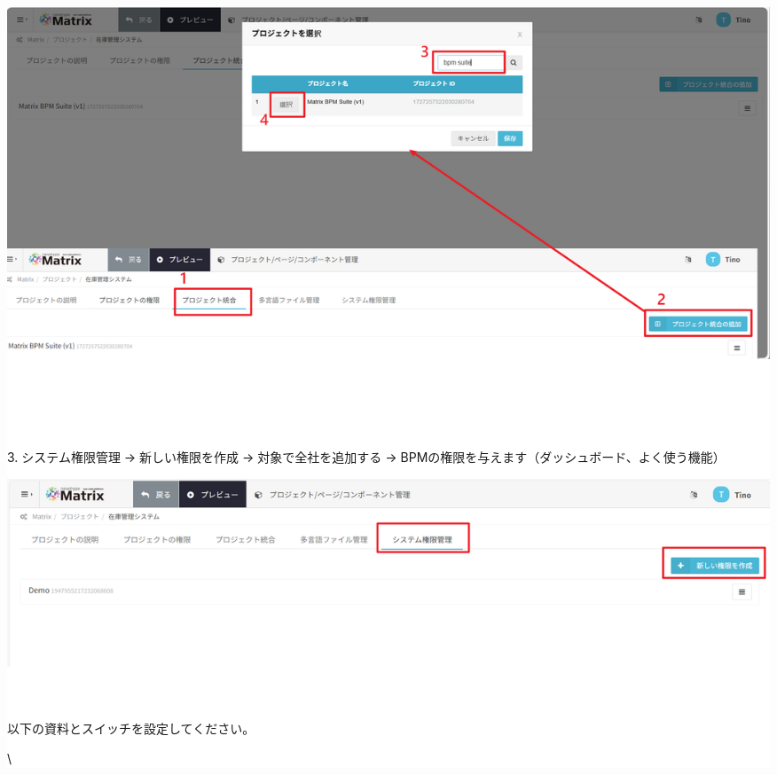    ![](attachments/c3a63663-c210-4e45-9162-78a080d0e645.png)

   \
   \
   \
   \
3. システム権限管理 → 新しい権限を作成 → 対象で全社を追加する → BPMの権限を与えます（ダッシュボード、よく使う機能） 

   ![](attachments/ad3cfc2e-aea2-4692-b904-ac67f3b5a5f3.png)

   \
   \
   以下の資料とスイッチを設定してください。

   \